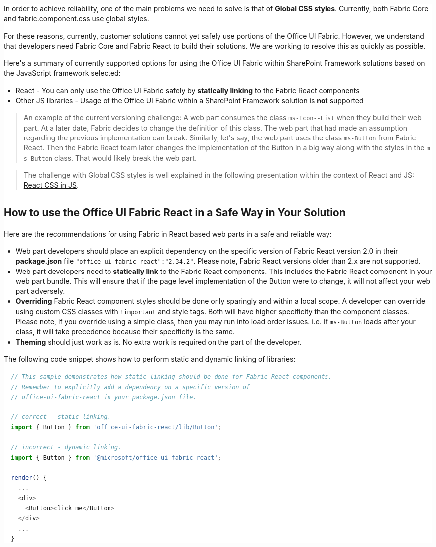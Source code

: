 In order to achieve reliability, one of the main problems we need to solve is that of **Global CSS styles**. Currently, both Fabric Core and fabric.component.css use global styles.

For these reasons, currently, customer solutions cannot yet safely use portions of the Office UI Fabric. However, we understand that developers need Fabric Core and Fabric React to build their solutions. We are working to resolve this as quickly as possible.

Here's a summary of currently supported options for using the Office UI Fabric within SharePoint Framework solutions based on the JavaScript framework selected:

- React - You can only use the Office UI Fabric safely by **statically linking** to the Fabric React components
- Other JS libraries - Usage of the Office UI Fabric within a SharePoint Framework solution is **not** supported

> An example of the current versioning challenge: A web part consumes the class `ms-Icon--List` when they build their web part. At a later date, Fabric decides to change the definition of this class. The web part that had made an assumption regarding the previous implementation can break. Similarly, let's say, the web part uses the class `ms-Button` from Fabric React. Then the Fabric React team later changes the implementation of the Button in a big way along with the styles in the `ms-Button` class. That would likely break the web part.

> The challenge with Global CSS styles is well explained in the following presentation within the context of React and JS: [React CSS in JS](https://speakerdeck.com/vjeux/react-css-in-js).

## How to use the Office UI Fabric React in a Safe Way in Your Solution

Here are the recommendations for using Fabric in React based web parts in a safe and reliable way:

- Web part developers should place an explicit dependency on the specific version of Fabric React version 2.0 in their **package.json** file `"office-ui-fabric-react":"2.34.2"`. Please note, Fabric React versions older than 2.x are not supported.
- Web part developers need to **statically link** to the Fabric React components. This includes the Fabric React component in your web part bundle. This will ensure that if the page level implementation of the Button were to change, it will not affect your web part adversely.
- **Overriding** Fabric React component styles should be done only sparingly and within a local scope. A developer can override using custom CSS classes with `!important` and style tags. Both will have higher specificity than the component classes. Please note, if you override using a simple class, then you may run into load order issues. i.e. If `ms-Button` loads after your class, it will take precedence because their specificity is the same.
- **Theming** should just work as is. No extra work is required on the part of the developer.

The following code snippet shows how to perform static and dynamic linking of libraries:

```Javascript
  // This sample demonstrates how static linking should be done for Fabric React components.
  // Remember to explicitly add a dependency on a specific version of 
  // office-ui-fabric-react in your package.json file.

  // correct - static linking.
  import { Button } from 'office-ui-fabric-react/lib/Button';

  // incorrect - dynamic linking.
  import { Button } from '@microsoft/office-ui-fabric-react';

  render() {
    ...
    <div>
      <Button>click me</Button>
    </div>
    ...
  }
```
